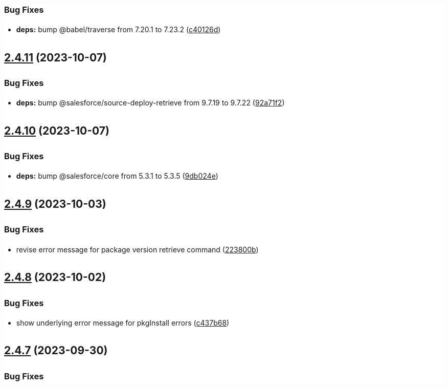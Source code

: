 ### Bug Fixes

* **deps:** bump @babel/traverse from 7.20.1 to 7.23.2 ([c40126d](https://github.com/forcedotcom/packaging/commit/c40126d659596cea6ad0025058c2e9374bac702a))



## [2.4.11](https://github.com/forcedotcom/packaging/compare/2.4.10...2.4.11) (2023-10-07)


### Bug Fixes

* **deps:** bump @salesforce/source-deploy-retrieve from 9.7.19 to 9.7.22 ([92a71f2](https://github.com/forcedotcom/packaging/commit/92a71f2aeec0ae04eb8b367ee042b51662c7219d))



## [2.4.10](https://github.com/forcedotcom/packaging/compare/2.4.9...2.4.10) (2023-10-07)


### Bug Fixes

* **deps:** bump @salesforce/core from 5.3.1 to 5.3.5 ([9db024e](https://github.com/forcedotcom/packaging/commit/9db024e1540c233351e702ff37436ba6f3f200ba))



## [2.4.9](https://github.com/forcedotcom/packaging/compare/2.4.8...2.4.9) (2023-10-03)


### Bug Fixes

* revise error message for package version retrieve command ([223800b](https://github.com/forcedotcom/packaging/commit/223800b0904d137def8e34a3ec4500c520d50280))



## [2.4.8](https://github.com/forcedotcom/packaging/compare/2.4.7...2.4.8) (2023-10-02)


### Bug Fixes

* show underlying error message for pkgInstall errors ([c437b68](https://github.com/forcedotcom/packaging/commit/c437b68c7e49d2f06a6f1a8aa6b6e379cae8f0ec))



## [2.4.7](https://github.com/forcedotcom/packaging/compare/2.4.6...2.4.7) (2023-09-30)


### Bug Fixes
